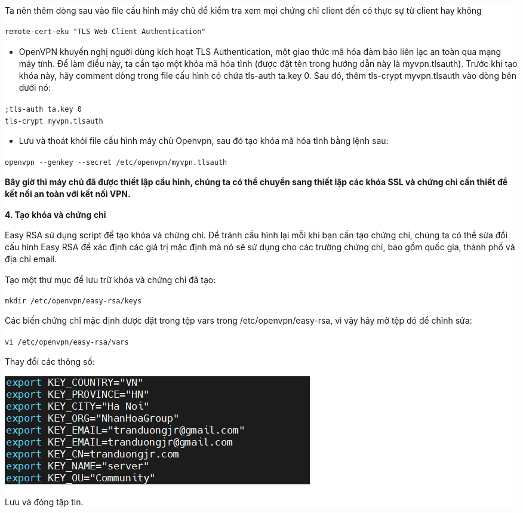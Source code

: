 Ta nên thêm dòng sau vào file cấu hình máy chủ để kiểm tra xem mọi chứng chỉ client đến có thực sự từ client hay không

```
remote-cert-eku "TLS Web Client Authentication"
```

- OpenVPN khuyến nghị người dùng kích hoạt TLS Authentication, một giao thức mã hóa đảm bảo liên lạc an toàn qua mạng máy tính. Để làm điều này, ta cần tạo một khóa mã hóa tĩnh (được đặt tên trong hướng dẫn này là myvpn.tlsauth). Trước khi tạo khóa này, hãy comment dòng trong file cấu hình có chứa tls-auth ta.key 0. Sau đó, thêm tls-crypt myvpn.tlsauth vào dòng bên dưới nó:

```
;tls-auth ta.key 0
tls-crypt myvpn.tlsauth
```

- Lưu và thoát khỏi file cấu hình máy chủ Openvpn, sau đó tạo khóa mã hóa tĩnh bằng lệnh sau:

```
openvpn --genkey --secret /etc/openvpn/myvpn.tlsauth
```

**Bây giờ thì máy chủ đã được thiết lập cấu hình,  chúng ta có thể chuyển sang thiết lập các khóa SSL và chứng chỉ cần thiết để kết nối an toàn với kết nối VPN.**

**4. Tạo khóa và chứng chỉ**

Easy RSA sử dụng script để tạo khóa và chứng chỉ. Để tránh cấu hình lại mỗi khi bạn cần tạo chứng chỉ, chúng ta có thể sửa đổi cấu hình Easy RSA để xác định các giá trị mặc định mà nó sẽ sử dụng cho các trường chứng chỉ, bao gồm quốc gia, thành phố và địa chỉ email.

Tạo một thư mục để lưu trữ khóa và chứng chỉ đã tạo:

```
mkdir /etc/openvpn/easy-rsa/keys
```

Các biến chứng chỉ mặc định được đặt trong tệp vars trong /etc/openvpn/easy-rsa, vì vậy hãy mở tệp đó để chỉnh sửa:

```
vi /etc/openvpn/easy-rsa/vars
```

Thay đổi các thông số:

<img src="img/6.png">

Lưu và đóng tập tin.
